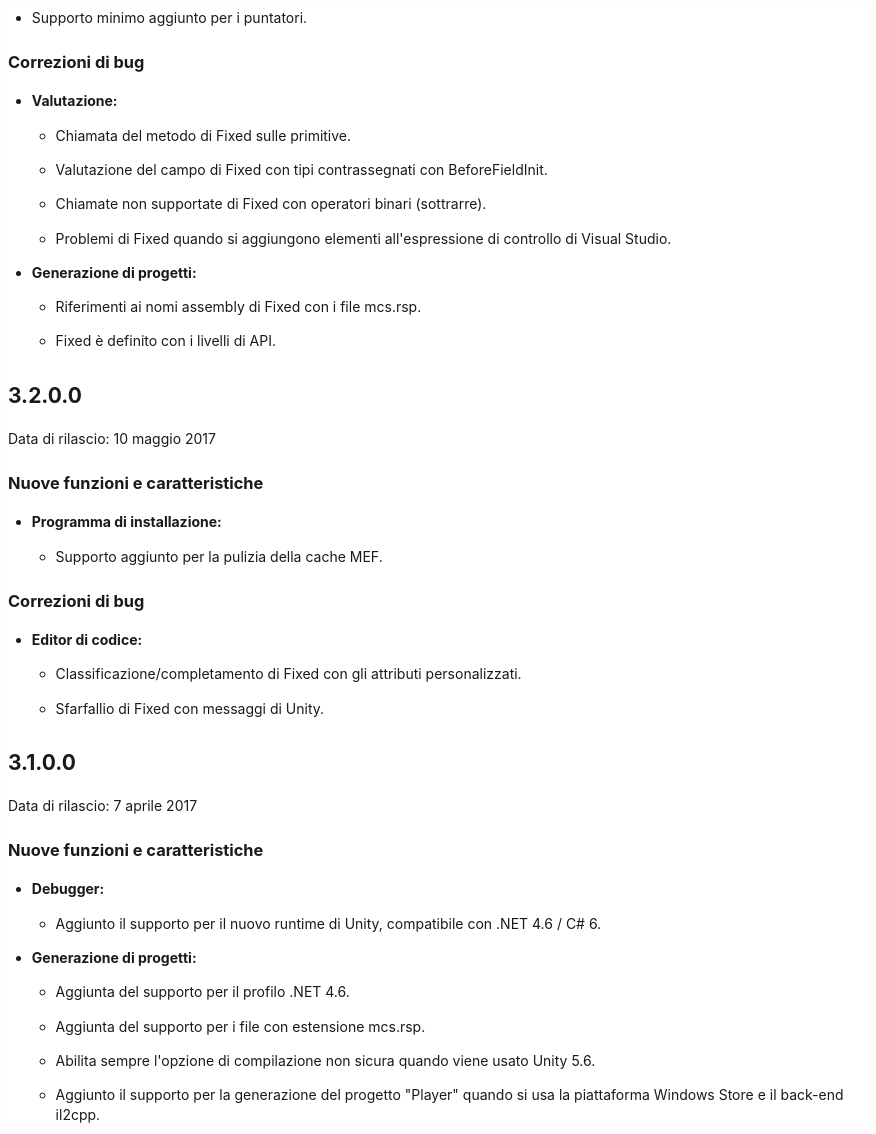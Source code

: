   - Supporto minimo aggiunto per i puntatori.

### <a name="bug-fixes"></a>Correzioni di bug

- **Valutazione:**

  - Chiamata del metodo di Fixed sulle primitive.

  - Valutazione del campo di Fixed con tipi contrassegnati con BeforeFieldInit.

  - Chiamate non supportate di Fixed con operatori binari (sottrarre).

  - Problemi di Fixed quando si aggiungono elementi all'espressione di controllo di Visual Studio.

- **Generazione di progetti:**

  - Riferimenti ai nomi assembly di Fixed con i file mcs.rsp.

  - Fixed è definito con i livelli di API.

## <a name="3200"></a>3.2.0.0

Data di rilascio: 10 maggio 2017

### <a name="new-features"></a>Nuove funzioni e caratteristiche

- **Programma di installazione:**

  - Supporto aggiunto per la pulizia della cache MEF.

### <a name="bug-fixes"></a>Correzioni di bug

- **Editor di codice:**

  - Classificazione/completamento di Fixed con gli attributi personalizzati.

  - Sfarfallio di Fixed con messaggi di Unity.

## <a name="3100"></a>3.1.0.0

Data di rilascio: 7 aprile 2017

### <a name="new-features"></a>Nuove funzioni e caratteristiche

- **Debugger:**

  - Aggiunto il supporto per il nuovo runtime di Unity, compatibile con .NET 4.6 / C# 6.

- **Generazione di progetti:**

  - Aggiunta del supporto per il profilo .NET 4.6.

  - Aggiunta del supporto per i file con estensione mcs.rsp.

  - Abilita sempre l'opzione di compilazione non sicura quando viene usato Unity 5.6.

  - Aggiunto il supporto per la generazione del progetto "Player" quando si usa la piattaforma Windows Store e il back-end il2cpp.
